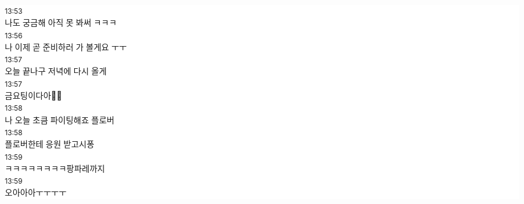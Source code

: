 <div class="message" markdown="1">
<div class="message-date" markdown="1">
<small>13:53</small>
</div>
<div markdown="1">
나도 궁금해 아직 못 봐써 ㅋㅋㅋ
</div>
</div>
<div class="message" markdown="1">
<div class="message-date" markdown="1">
<small>13:56</small>
</div>
<div markdown="1">
나 이제 곧 준비하러 가 볼게요 ㅜㅜ
</div>
</div>
<div class="message" markdown="1">
<div class="message-date" markdown="1">
<small>13:57</small>
</div>
<div markdown="1">
오늘 끝나구 저녁에 다시 올게
</div>
</div>
<div class="message" markdown="1">
<div class="message-date" markdown="1">
<small>13:57</small>
</div>
<div markdown="1">
금요팅이다아🫢🩷
</div>
</div>
<div class="message" markdown="1">
<div class="message-date" markdown="1">
<small>13:58</small>
</div>
<div markdown="1">
나 오늘 초큼 파이팅해죠 플로버
</div>
</div>
<div class="message" markdown="1">
<div class="message-date" markdown="1">
<small>13:58</small>
</div>
<div markdown="1">
플로버한테 응원 받고시퐁
</div>
</div>
<div class="message" markdown="1">
<div class="message-date" markdown="1">
<small>13:59</small>
</div>
<div markdown="1">
ㅋㅋㅋㅋㅋㅋㅋㅋ팡파레까지
</div>
</div>
<div class="message" markdown="1">
<div class="message-date" markdown="1">
<small>13:59</small>
</div>
<div markdown="1">
오아아아ㅜㅜㅜㅜ
</div>
</div>